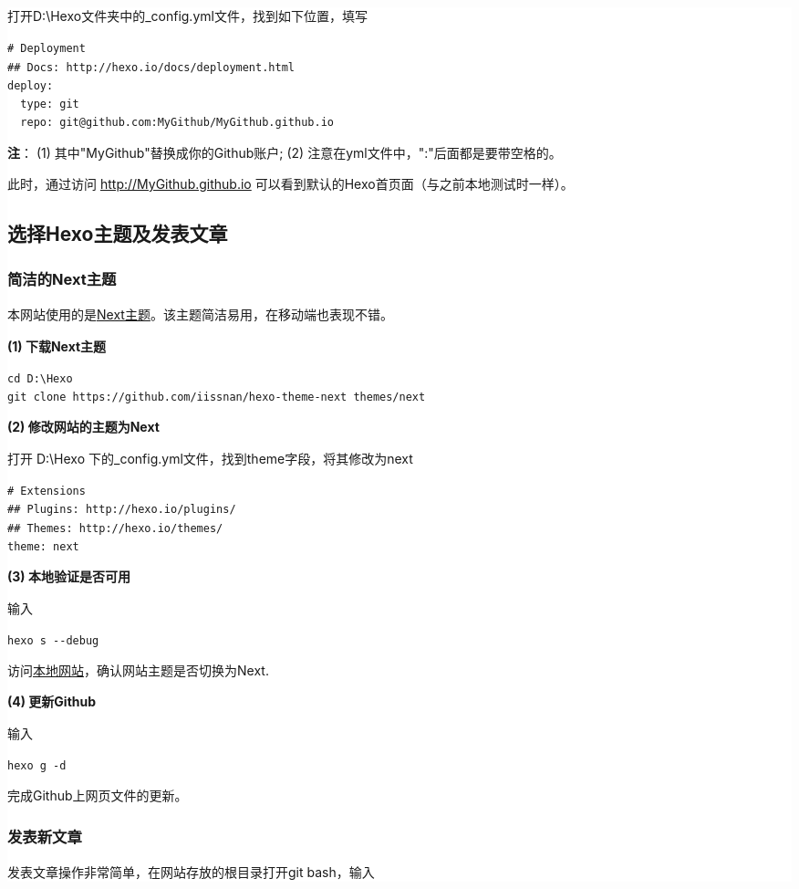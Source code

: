 打开D:\Hexo文件夹中的_config.yml文件，找到如下位置，填写

	# Deployment
	## Docs: http://hexo.io/docs/deployment.html
	deploy: 
	  type: git
	  repo: git@github.com:MyGithub/MyGithub.github.io

**注**： (1) 其中"MyGithub"替换成你的Github账户; (2) 注意在yml文件中，":"后面都是要带空格的。

此时，通过访问 http://MyGithub.github.io 可以看到默认的Hexo首页面（与之前本地测试时一样）。

## 选择Hexo主题及发表文章 ##

### 简洁的Next主题 ###

本网站使用的是[Next主题](https://github.com/iissnan/hexo-theme-next)。该主题简洁易用，在移动端也表现不错。

**(1) 下载Next主题**

	cd D:\Hexo
	git clone https://github.com/iissnan/hexo-theme-next themes/next

**(2) 修改网站的主题为Next**

打开 D:\Hexo 下的_config.yml文件，找到theme字段，将其修改为next

	# Extensions
	## Plugins: http://hexo.io/plugins/
	## Themes: http://hexo.io/themes/
	theme: next

**(3) 本地验证是否可用**

输入

	hexo s --debug

访问[本地网站](http://localhost:4000)，确认网站主题是否切换为Next.

**(4) 更新Github**

输入

	hexo g -d

完成Github上网页文件的更新。

### 发表新文章 ###

发表文章操作非常简单，在网站存放的根目录打开git bash，输入
